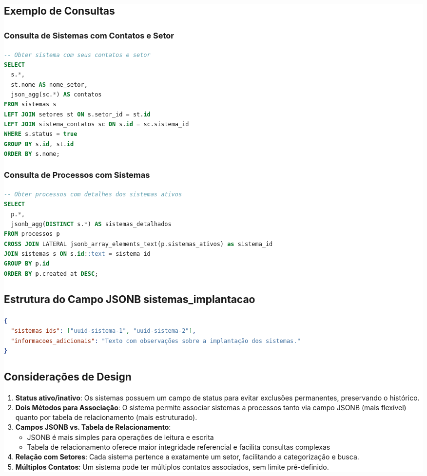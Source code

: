 ## Exemplo de Consultas

### Consulta de Sistemas com Contatos e Setor

```sql
-- Obter sistema com seus contatos e setor
SELECT 
  s.*,
  st.nome AS nome_setor,
  json_agg(sc.*) AS contatos
FROM sistemas s
LEFT JOIN setores st ON s.setor_id = st.id
LEFT JOIN sistema_contatos sc ON s.id = sc.sistema_id
WHERE s.status = true
GROUP BY s.id, st.id
ORDER BY s.nome;
```

### Consulta de Processos com Sistemas

```sql
-- Obter processos com detalhes dos sistemas ativos
SELECT 
  p.*,
  jsonb_agg(DISTINCT s.*) AS sistemas_detalhados
FROM processos p
CROSS JOIN LATERAL jsonb_array_elements_text(p.sistemas_ativos) as sistema_id
JOIN sistemas s ON s.id::text = sistema_id
GROUP BY p.id
ORDER BY p.created_at DESC;
```

## Estrutura do Campo JSONB sistemas_implantacao

```json
{
  "sistemas_ids": ["uuid-sistema-1", "uuid-sistema-2"],
  "informacoes_adicionais": "Texto com observações sobre a implantação dos sistemas."
}
```

## Considerações de Design

1. **Status ativo/inativo**: Os sistemas possuem um campo de status para evitar exclusões permanentes, preservando o histórico.
2. **Dois Métodos para Associação**: O sistema permite associar sistemas a processos tanto via campo JSONB (mais flexível) quanto por tabela de relacionamento (mais estruturado).
3. **Campos JSONB vs. Tabela de Relacionamento**:
   - JSONB é mais simples para operações de leitura e escrita
   - Tabela de relacionamento oferece maior integridade referencial e facilita consultas complexas
4. **Relação com Setores**: Cada sistema pertence a exatamente um setor, facilitando a categorização e busca.
5. **Múltiplos Contatos**: Um sistema pode ter múltiplos contatos associados, sem limite pré-definido.
